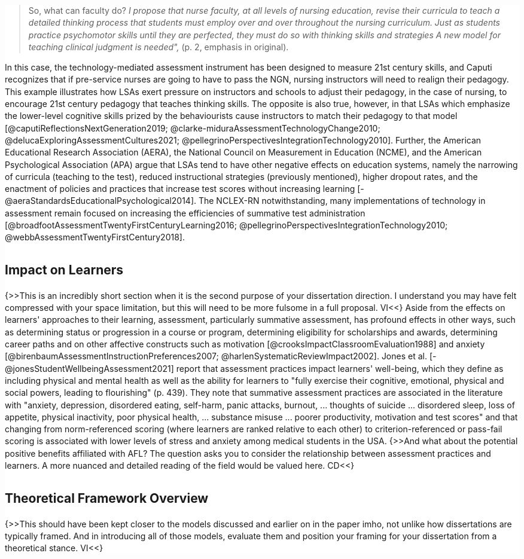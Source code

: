 > So, what can faculty do? <i>I propose that nurse faculty, at all levels of nursing education, revise their curricula to teach a detailed thinking process that students must employ over and over throughout the nursing curriculum. Just as students practice psychomotor skills until they are perfected, they must do so with thinking skills and strategies A new model for teaching clinical judgment is needed",</i> (p. 2, emphasis in original).

In this case, the technology-mediated assessment instrument has been designed to measure 21st century skills, and Caputi recognizes that if pre-service nurses are going to have to pass the NGN, nursing instructors will need to realign their pedagogy. This example illustrates how LSAs exert pressure on instructors and schools to adjust their pedagogy, in the case of nursing, to encourage 21st century pedagogy that teaches thinking skills. The opposite is also true, however, in that LSAs which emphasize the lower-level cognitive skills prized by the behaviourists cause instructors to match their pedagogy to that model [@caputiReflectionsNextGeneration2019; @clarke-miduraAssessmentTechnologyChange2010; @delucaExploringAssessmentCultures2021; @pellegrinoPerspectivesIntegrationTechnology2010]. Further, the American Educational Research Association (AERA), the National Council on Measurement in Education (NCME), and the American Psychological Association (APA) argue that LSAs tend to have other negative effects on education systems, namely the narrowing of curricula (teaching to the test), reduced instructional strategies (previously mentioned), higher dropout rates, and the enactment of policies and practices that increase test scores without increasing learning [-@aeraStandardsEducationalPsychological2014]. The NCLEX-RN notwithstanding, many implementations of technology in assessment remain focused on increasing the efficiencies of summative test administration [@broadfootAssessmentTwentyFirstCenturyLearning2016; @pellegrinoPerspectivesIntegrationTechnology2010; @webbAssessmentTwentyFirstCentury2018].



## Impact on Learners

{>>This is an incredibly short section when it is the second purpose of your dissertation direction. I understand you may have felt compressed with your space limitation, but this will need to be more fulsome in a full proposal. VI<<}
Aside from the effects on learners' approaches to their learning, assessment, particularly summative assessment, has profound effects in other ways, such as determining status or progression in a course or program, determining eligibility for scholarships and awards, determining career paths and on other affective constructs such as motivation [@crooksImpactClassroomEvaluation1988] and anxiety [@birenbaumAssessmentInstructionPreferences2007; @harlenSystematicReviewImpact2002]. Jones et al. [-@jonesStudentWellbeingAssessment2021] report that assessment practices impact learners' well-being, which they define as including physical and mental health as well as the ability for learners to "fully exercise their cognitive, emotional, physical and social powers, leading to flourishing" (p. 439). They note that summative assessment practices are associated in the literature with "anxiety, depression, disordered eating, self-harm, panic attacks, burnout, ... thoughts of suicide ... disordered sleep, loss of appetite, physical inactivity, poor physical health, ... substance misuse ... poorer productivity, motivation and test scores" and that changing from norm-referenced scoring (where learners are ranked relative to each other) to criterion-referenced or pass-fail scoring is associated with lower levels of stress and anxiety among medical students in the USA. {>>And what about the potential positive benefits affiliated with AFL? The question asks you to consider the relationship between assessment practices and learners. A more nuanced and detailed reading of the field would be valued here. CD<<}



## Theoretical Framework Overview
{>>This should have been kept closer to the models discussed and earlier on in the paper imho, not unlike how dissertations are typically framed. And in introducing all of those models, evaluate them and position your framing for your dissertation from a theoretical stance. VI<<}
